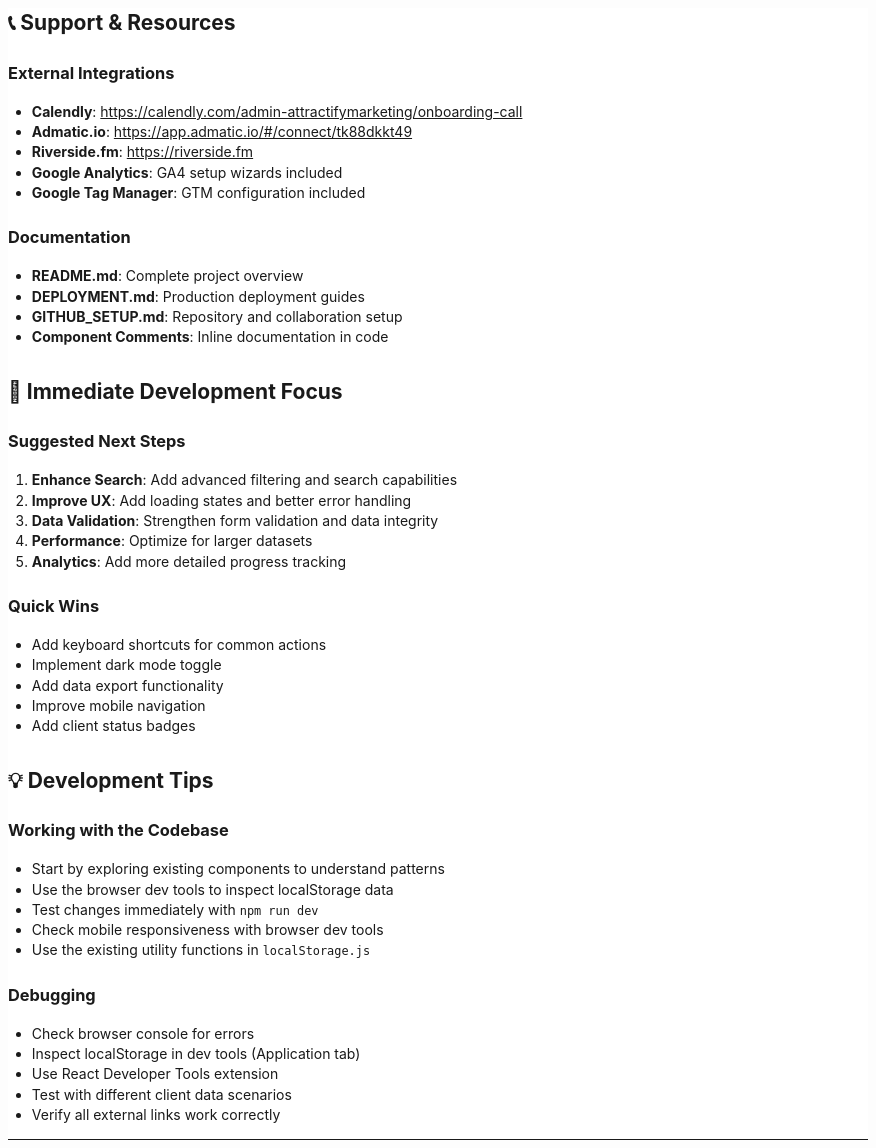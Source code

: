 ## 📞 Support & Resources

### **External Integrations**
- **Calendly**: https://calendly.com/admin-attractifymarketing/onboarding-call
- **Admatic.io**: https://app.admatic.io/#/connect/tk88dkkt49
- **Riverside.fm**: https://riverside.fm
- **Google Analytics**: GA4 setup wizards included
- **Google Tag Manager**: GTM configuration included

### **Documentation**
- **README.md**: Complete project overview
- **DEPLOYMENT.md**: Production deployment guides
- **GITHUB_SETUP.md**: Repository and collaboration setup
- **Component Comments**: Inline documentation in code

## 🎯 Immediate Development Focus

### **Suggested Next Steps**
1. **Enhance Search**: Add advanced filtering and search capabilities
2. **Improve UX**: Add loading states and better error handling
3. **Data Validation**: Strengthen form validation and data integrity
4. **Performance**: Optimize for larger datasets
5. **Analytics**: Add more detailed progress tracking

### **Quick Wins**
- Add keyboard shortcuts for common actions
- Implement dark mode toggle
- Add data export functionality
- Improve mobile navigation
- Add client status badges

## 💡 Development Tips

### **Working with the Codebase**
- Start by exploring existing components to understand patterns
- Use the browser dev tools to inspect localStorage data
- Test changes immediately with `npm run dev`
- Check mobile responsiveness with browser dev tools
- Use the existing utility functions in `localStorage.js`

### **Debugging**
- Check browser console for errors
- Inspect localStorage in dev tools (Application tab)
- Use React Developer Tools extension
- Test with different client data scenarios
- Verify all external links work correctly

---
